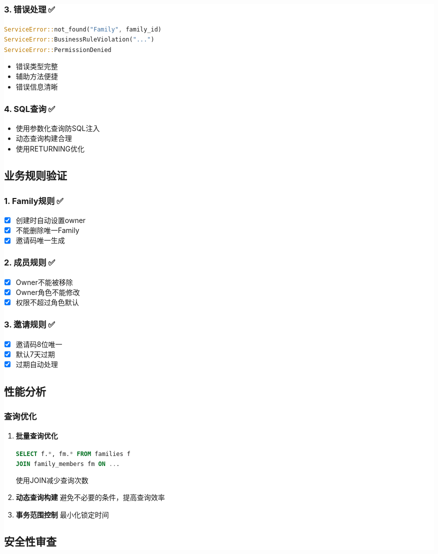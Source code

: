### 3. 错误处理 ✅
```rust
ServiceError::not_found("Family", family_id)
ServiceError::BusinessRuleViolation("...")
ServiceError::PermissionDenied
```
- 错误类型完整
- 辅助方法便捷
- 错误信息清晰

### 4. SQL查询 ✅
- 使用参数化查询防SQL注入
- 动态查询构建合理
- 使用RETURNING优化

## 业务规则验证

### 1. Family规则 ✅
- [x] 创建时自动设置owner
- [x] 不能删除唯一Family
- [x] 邀请码唯一生成

### 2. 成员规则 ✅
- [x] Owner不能被移除
- [x] Owner角色不能修改
- [x] 权限不超过角色默认

### 3. 邀请规则 ✅
- [x] 邀请码8位唯一
- [x] 默认7天过期
- [x] 过期自动处理

## 性能分析

### 查询优化
1. **批量查询优化**
   ```sql
   SELECT f.*, fm.* FROM families f
   JOIN family_members fm ON ...
   ```
   使用JOIN减少查询次数

2. **动态查询构建**
   避免不必要的条件，提高查询效率

3. **事务范围控制**
   最小化锁定时间

## 安全性审查
